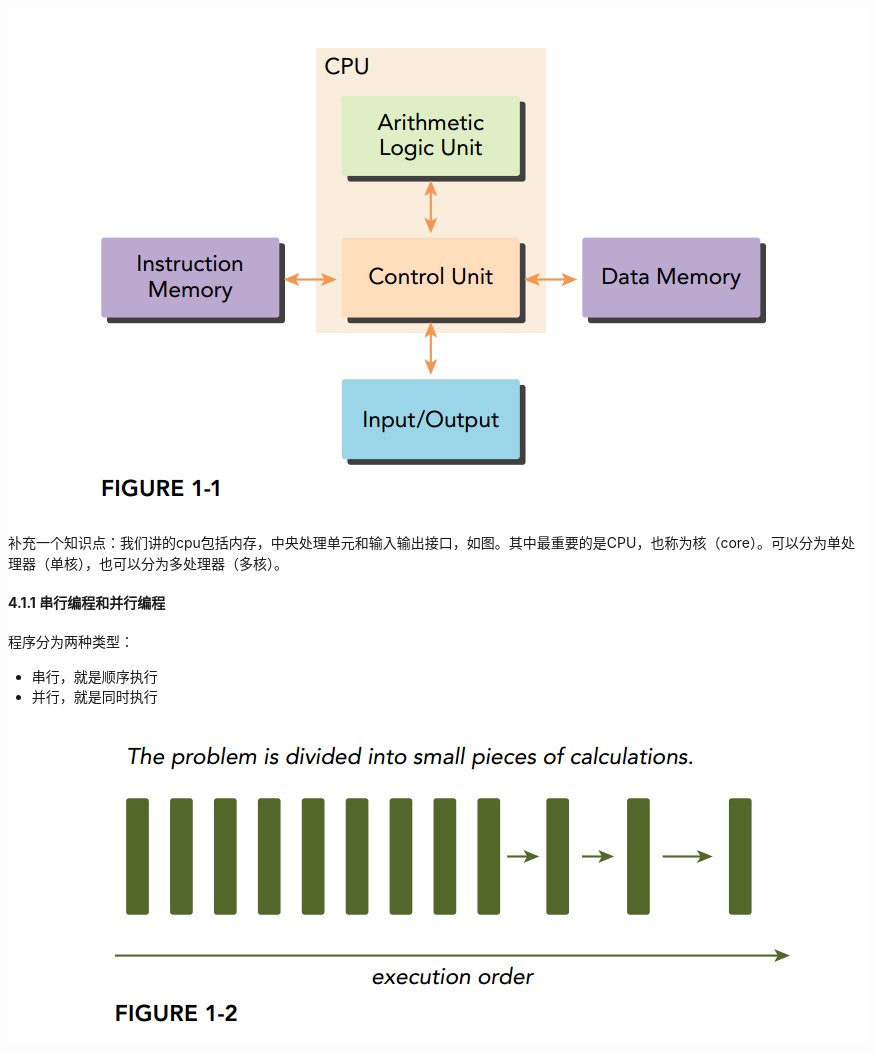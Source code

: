 ![1](./pics/1.png)

补充一个知识点：我们讲的cpu包括内存，中央处理单元和输入输出接口，如图。其中最重要的是CPU，也称为核（core）。可以分为单处理器（单核），也可以分为多处理器（多核）。



#### 4.1.1 串行编程和并行编程

程序分为两种类型：

- 串行，就是顺序执行
- 并行，就是同时执行

![2](./pics/2.png)
